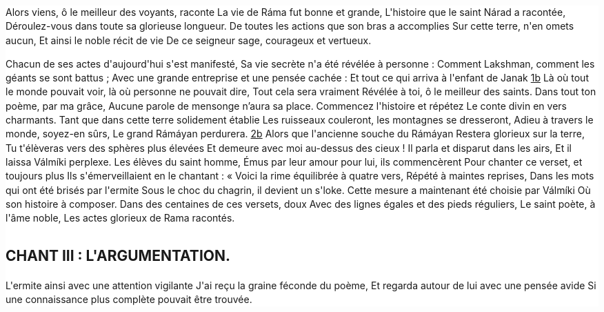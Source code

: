 Alors viens, ô le meilleur des voyants, raconte
La vie de Ráma fut bonne et grande,
L'histoire que le saint Nárad a racontée,
Déroulez-vous dans toute sa glorieuse longueur.
De toutes les actions que son bras a accomplies
Sur cette terre, n'en omets aucun,
Et ainsi le noble récit de vie
De ce seigneur sage, courageux et vertueux.

Chacun de ses actes d'aujourd'hui s'est manifesté,
Sa vie secrète n'a été révélée à personne :
Comment Lakshman, comment les géants se sont battus ;
Avec une grande entreprise et une pensée cachée :
Et tout ce qui arriva à l'enfant de Janak [1b](Book_1_10#fn48)
Là où tout le monde pouvait voir, là où personne ne pouvait dire,
Tout cela sera vraiment
Révélée à toi, ô le meilleur des saints.
Dans tout ton poème, par ma grâce,
Aucune parole de mensonge n’aura sa place.
Commencez l'histoire et répétez
Le conte divin en vers charmants.
Tant que dans cette terre solidement établie
Les ruisseaux couleront, les montagnes se dresseront,
Adieu à travers le monde, soyez-en sûrs,
Le grand Rámáyan perdurera. [2b](Book_1_10#fn49)
Alors que l'ancienne souche du Rámáyan
Restera glorieux sur la terre,
Tu t'élèveras vers des sphères plus élevées
Et demeure avec moi au-dessus des cieux !
Il parla et disparut dans les airs,
Et il laissa Válmíki perplexe.
Les élèves du saint homme,
Émus par leur amour pour lui, ils commencèrent
Pour chanter ce verset, et toujours plus
Ils s'émerveillaient en le chantant :
« Voici la rime équilibrée à quatre vers,
Répété à maintes reprises,
Dans les mots qui ont été brisés par l'ermite
Sous le choc du chagrin, il devient un s'loke.
Cette mesure a maintenant été choisie par Válmíki
Où son histoire à composer.
Dans des centaines de ces versets, doux
Avec des lignes égales et des pieds réguliers,
Le saint poète, à l'âme noble,
Les actes glorieux de Rama racontés.



## CHANT III : L'ARGUMENTATION.

L'ermite ainsi avec une attention vigilante
J'ai reçu la graine féconde du poème,
Et regarda autour de lui avec une pensée avide
Si une connaissance plus complète pouvait être trouvée.
